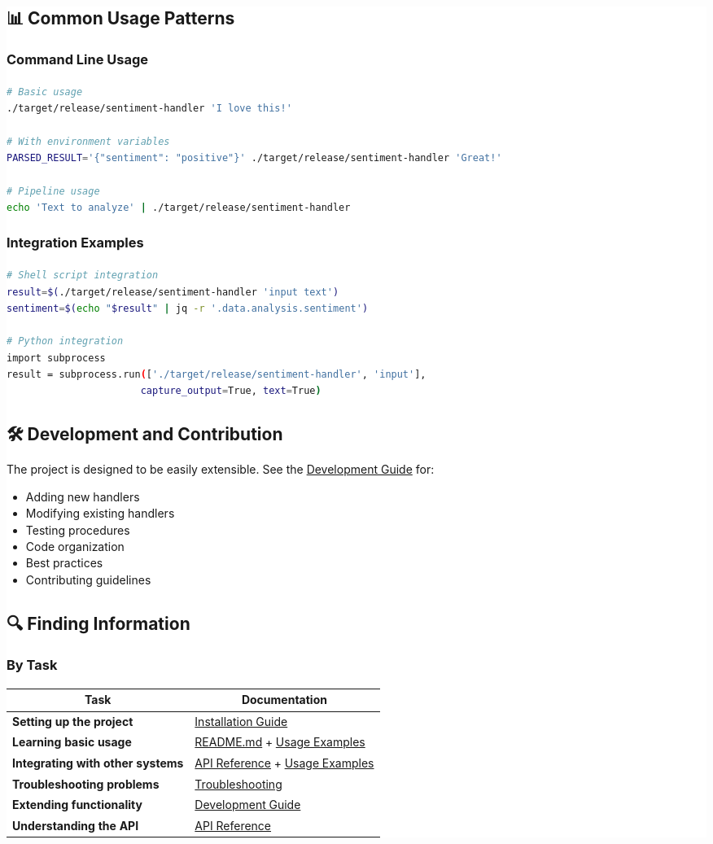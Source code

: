 ## 📊 Common Usage Patterns

### Command Line Usage
```bash
# Basic usage
./target/release/sentiment-handler 'I love this!'

# With environment variables
PARSED_RESULT='{"sentiment": "positive"}' ./target/release/sentiment-handler 'Great!'

# Pipeline usage
echo 'Text to analyze' | ./target/release/sentiment-handler
```

### Integration Examples
```bash
# Shell script integration
result=$(./target/release/sentiment-handler 'input text')
sentiment=$(echo "$result" | jq -r '.data.analysis.sentiment')

# Python integration
import subprocess
result = subprocess.run(['./target/release/sentiment-handler', 'input'], 
                       capture_output=True, text=True)
```

## 🛠️ Development and Contribution

The project is designed to be easily extensible. See the [Development Guide](development.md) for:

- Adding new handlers
- Modifying existing handlers  
- Testing procedures
- Code organization
- Best practices
- Contributing guidelines

## 🔍 Finding Information

### By Task

| Task | Documentation |
|------|---------------|
| **Setting up the project** | [Installation Guide](installation.md) |
| **Learning basic usage** | [README.md](README.md) + [Usage Examples](examples.md) |
| **Integrating with other systems** | [API Reference](api.md) + [Usage Examples](examples.md) |
| **Troubleshooting problems** | [Troubleshooting](troubleshooting.md) |
| **Extending functionality** | [Development Guide](development.md) |
| **Understanding the API** | [API Reference](api.md) |
